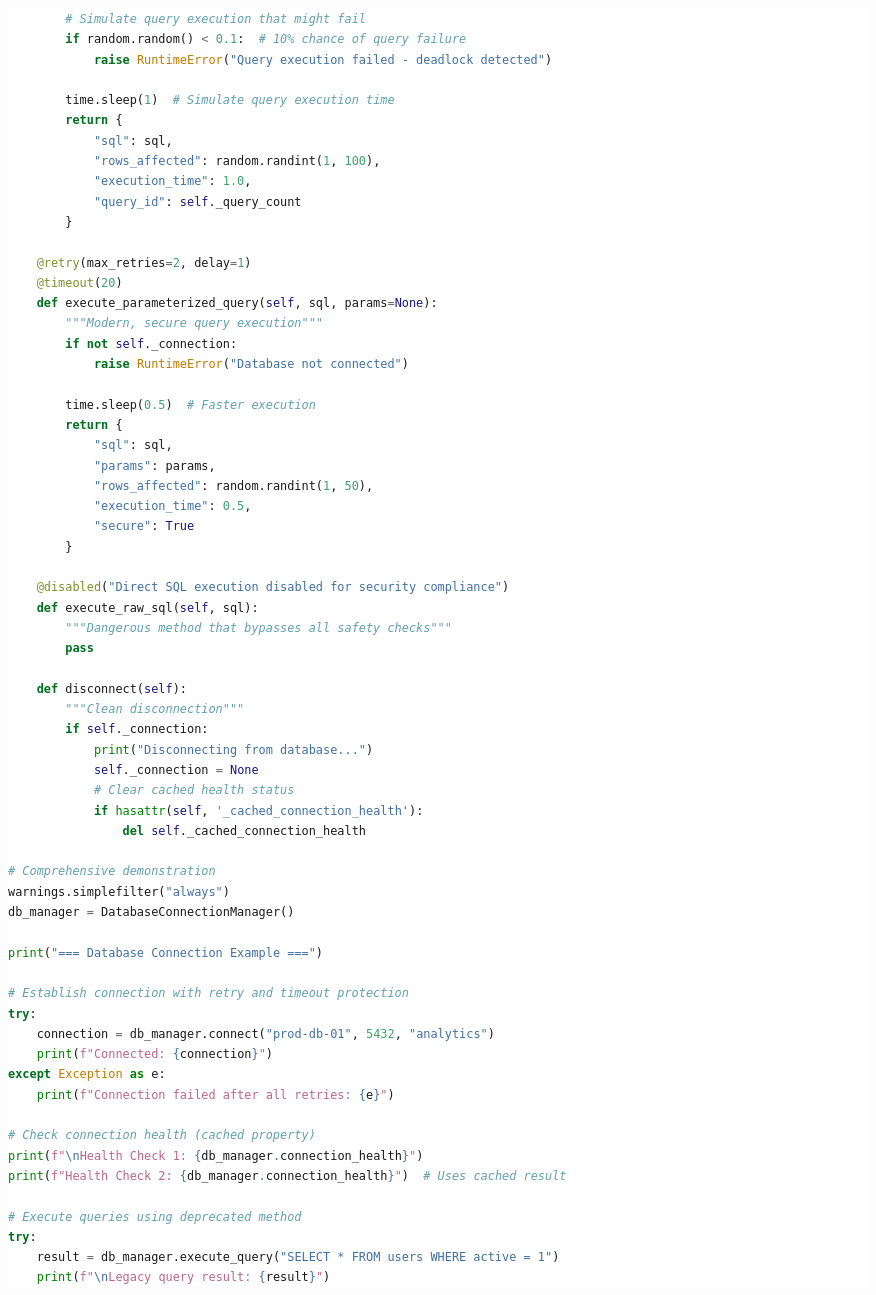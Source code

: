 ```python
        # Simulate query execution that might fail
        if random.random() < 0.1:  # 10% chance of query failure
            raise RuntimeError("Query execution failed - deadlock detected")

        time.sleep(1)  # Simulate query execution time
        return {
            "sql": sql,
            "rows_affected": random.randint(1, 100),
            "execution_time": 1.0,
            "query_id": self._query_count
        }

    @retry(max_retries=2, delay=1)
    @timeout(20)
    def execute_parameterized_query(self, sql, params=None):
        """Modern, secure query execution"""
        if not self._connection:
            raise RuntimeError("Database not connected")

        time.sleep(0.5)  # Faster execution
        return {
            "sql": sql,
            "params": params,
            "rows_affected": random.randint(1, 50),
            "execution_time": 0.5,
            "secure": True
        }

    @disabled("Direct SQL execution disabled for security compliance")
    def execute_raw_sql(self, sql):
        """Dangerous method that bypasses all safety checks"""
        pass

    def disconnect(self):
        """Clean disconnection"""
        if self._connection:
            print("Disconnecting from database...")
            self._connection = None
            # Clear cached health status
            if hasattr(self, '_cached_connection_health'):
                del self._cached_connection_health

# Comprehensive demonstration
warnings.simplefilter("always")
db_manager = DatabaseConnectionManager()

print("=== Database Connection Example ===")

# Establish connection with retry and timeout protection
try:
    connection = db_manager.connect("prod-db-01", 5432, "analytics")
    print(f"Connected: {connection}")
except Exception as e:
    print(f"Connection failed after all retries: {e}")

# Check connection health (cached property)
print(f"\nHealth Check 1: {db_manager.connection_health}")
print(f"Health Check 2: {db_manager.connection_health}")  # Uses cached result

# Execute queries using deprecated method
try:
    result = db_manager.execute_query("SELECT * FROM users WHERE active = 1")
    print(f"\nLegacy query result: {result}")
```